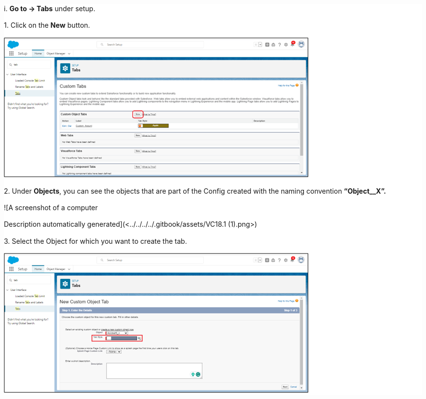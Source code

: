i.        **Go to → Tabs** under setup.

1\.      Click on the **New** button.

&#x20;

![](<../../../../.gitbook/assets/VC17.2 (1).png>)

&#x20;

2\.      Under **Objects**, you can see the objects that are part of the Config created with the naming convention **“Object\_\_X”.**

&#x20;

![A screenshot of a computer

Description automatically generated](<../../../../.gitbook/assets/VC18.1 (1).png>)

&#x20;

3\.      Select the Object for which you want to create the tab.

&#x20;

![A screenshot of a computer](<../../../../.gitbook/assets/VC18.2 (1).png>)
